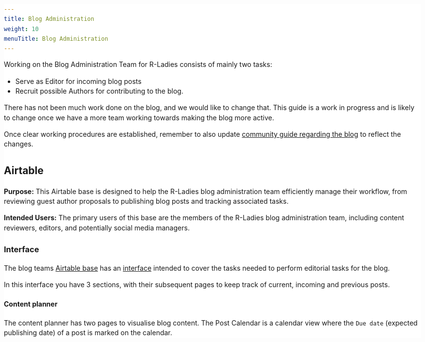 ```yaml
---
title: Blog Administration
weight: 10
menuTitle: Blog Administration
---
```


Working on the Blog Administration Team for R-Ladies consists of mainly two tasks:

- Serve as Editor for incoming blog posts
- Recruit possible Authors for contributing to the blog.

There has not been much work done on the blog, and we would like to change that.
This guide is a work in progress and is likely to change once we have a more team working towards making the blog more active.

Once clear working procedures are established, remember to also update [community guide regarding the blog](/comm/website/blog) to reflect the changes.

## Airtable

**Purpose:** This Airtable base is designed to help the R-Ladies blog administration team efficiently manage their workflow, from reviewing guest author proposals to publishing blog posts and tracking associated tasks.

**Intended Users:** The primary users of this base are the members of the R-Ladies blog administration team, including content reviewers, editors, and potentially social media managers.

### Interface

The blog teams [Airtable base](https://airtable.com/appUHSzConYaSxLZ5?) has an [interface](https://airtable.com/appUHSzConYaSxLZ5/pag9ADY1fkjkcvDQZ) intended to cover the tasks needed to perform editorial tasks for the blog.

In this interface you have 3 sections, with their subsequent pages to keep track of current, incoming and previous posts.

#### Content planner

The content planner has two pages to visualise blog content.
The Post Calendar is a calendar view where the `Due date` (expected publishing date) of a post is marked on the calendar.

